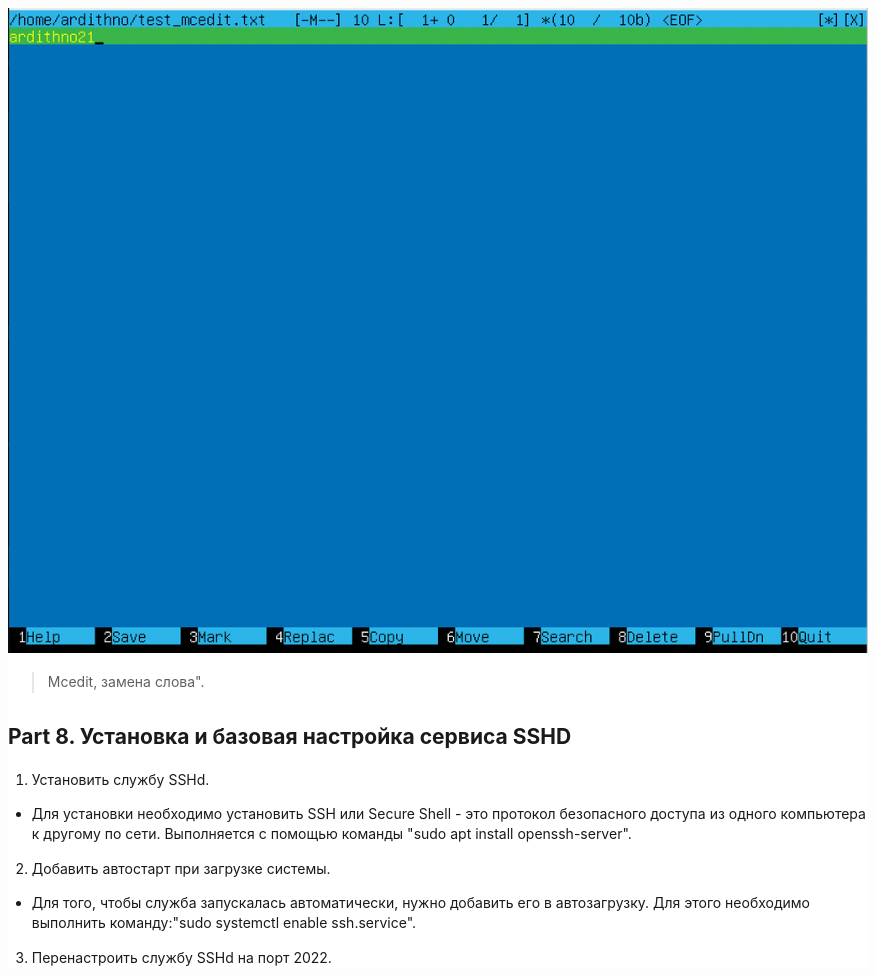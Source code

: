 ![](screens/PART7_mcedit_swap.png)
>Mcedit, замена слова".

## Part 8. Установка и базовая настройка сервиса SSHD
1. Установить службу SSHd.
- Для установки необходимо установить SSH или Secure Shell - это протокол безопасного доступа из одного компьютера к другому по сети. Выполняется с помощью команды "sudo apt install openssh-server".
2. Добавить автостарт при загрузке системы.
- Для того, чтобы служба запускалась автоматически, нужно добавить его в автозагрузку. Для этого необходимо выполнить команду:"sudo systemctl enable ssh.service".
3. Перенастроить службу SSHd на порт 2022.
